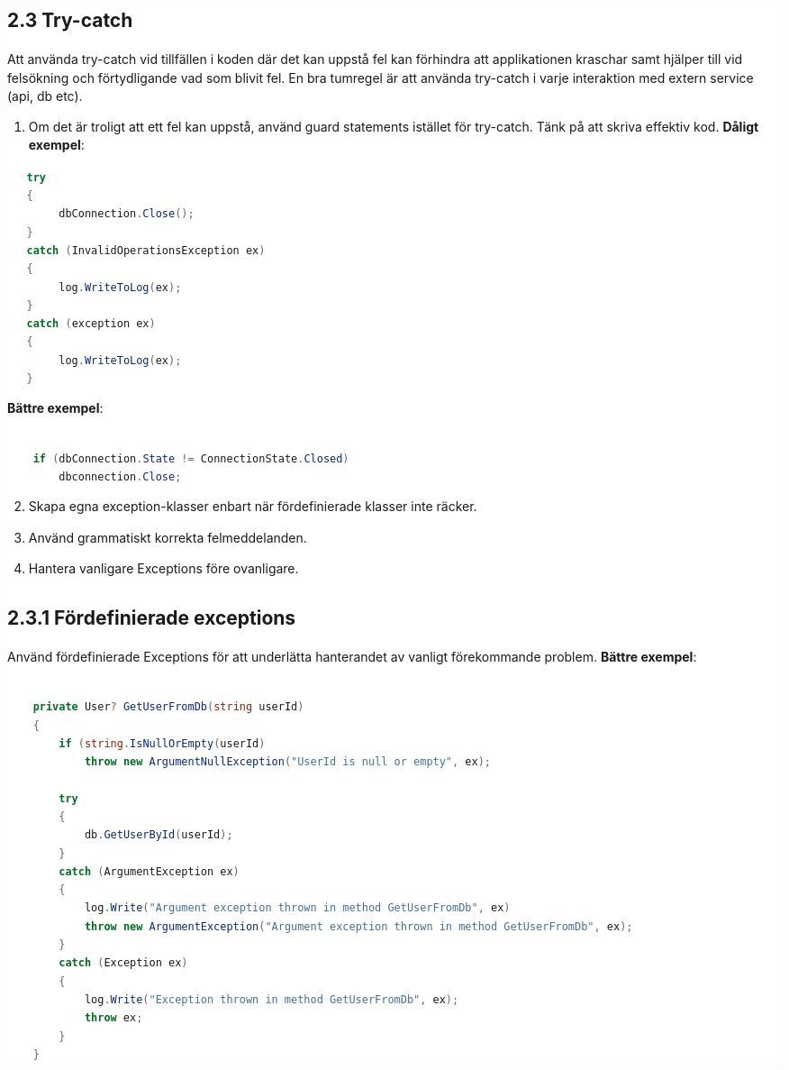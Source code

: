 ## 2.3 Try-catch
Att använda try-catch vid tillfällen i koden där det kan uppstå fel kan förhindra att applikationen kraschar samt hjälper till vid felsökning och förtydligande vad som blivit fel. En bra tumregel är att använda try-catch i varje interaktion med extern service (api, db etc).

1. Om det är troligt att ett fel kan uppstå, använd guard statements istället för try-catch. Tänk på att skriva effektiv kod.
**Dåligt exempel**:
```csharp
   try
   {
        dbConnection.Close();
   }
   catch (InvalidOperationsException ex)
   {
        log.WriteToLog(ex);
   }
   catch (exception ex)
   {
        log.WriteToLog(ex);
   }
```

**Bättre exempel**:
```csharp

    if (dbConnection.State != ConnectionState.Closed)
        dbconnection.Close;
```

2. Skapa egna exception-klasser enbart när fördefinierade klasser inte räcker.

3. Använd grammatiskt korrekta felmeddelanden.

4. Hantera vanligare Exceptions före ovanligare.


## 2.3.1 Fördefinierade exceptions
Använd fördefinierade Exceptions för att underlätta hanterandet av vanligt förekommande problem.
**Bättre exempel**:
```csharp

    private User? GetUserFromDb(string userId)
    {
        if (string.IsNullOrEmpty(userId)
            throw new ArgumentNullException("UserId is null or empty", ex);

        try
        {
            db.GetUserById(userId);
        }
        catch (ArgumentException ex)
        {
            log.Write("Argument exception thrown in method GetUserFromDb", ex)
            throw new ArgumentException("Argument exception thrown in method GetUserFromDb", ex);
        }
        catch (Exception ex)
        {
            log.Write("Exception thrown in method GetUserFromDb", ex);
            throw ex;
        }
    }
```
